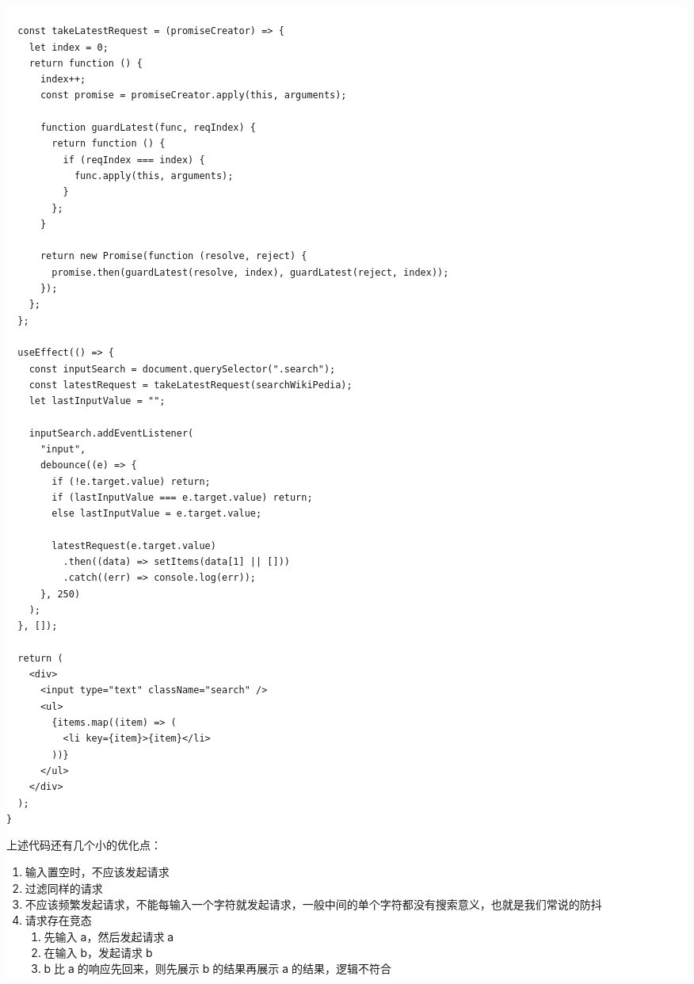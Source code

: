 ``` 

  const takeLatestRequest = (promiseCreator) => {
    let index = 0;
    return function () {
      index++;
      const promise = promiseCreator.apply(this, arguments);

      function guardLatest(func, reqIndex) {
        return function () {
          if (reqIndex === index) {
            func.apply(this, arguments);
          }
        };
      }

      return new Promise(function (resolve, reject) {
        promise.then(guardLatest(resolve, index), guardLatest(reject, index));
      });
    };
  };

  useEffect(() => {
    const inputSearch = document.querySelector(".search");
    const latestRequest = takeLatestRequest(searchWikiPedia);
    let lastInputValue = "";

    inputSearch.addEventListener(
      "input",
      debounce((e) => {
        if (!e.target.value) return;
        if (lastInputValue === e.target.value) return;
        else lastInputValue = e.target.value;

        latestRequest(e.target.value)
          .then((data) => setItems(data[1] || []))
          .catch((err) => console.log(err));
      }, 250)
    );
  }, []);

  return (
    <div>
      <input type="text" className="search" />
      <ul>
        {items.map((item) => (
          <li key={item}>{item}</li>
        ))}
      </ul>
    </div>
  );
}
```
上述代码还有几个小的优化点：  
1. 输入置空时，不应该发起请求
2. 过滤同样的请求
3. 不应该频繁发起请求，不能每输入一个字符就发起请求，一般中间的单个字符都没有搜索意义，也就是我们常说的防抖
4. 请求存在竞态
   1. 先输入 a，然后发起请求 a
   2. 在输入 b，发起请求 b
   3. b 比 a 的响应先回来，则先展示 b 的结果再展示 a 的结果，逻辑不符合
